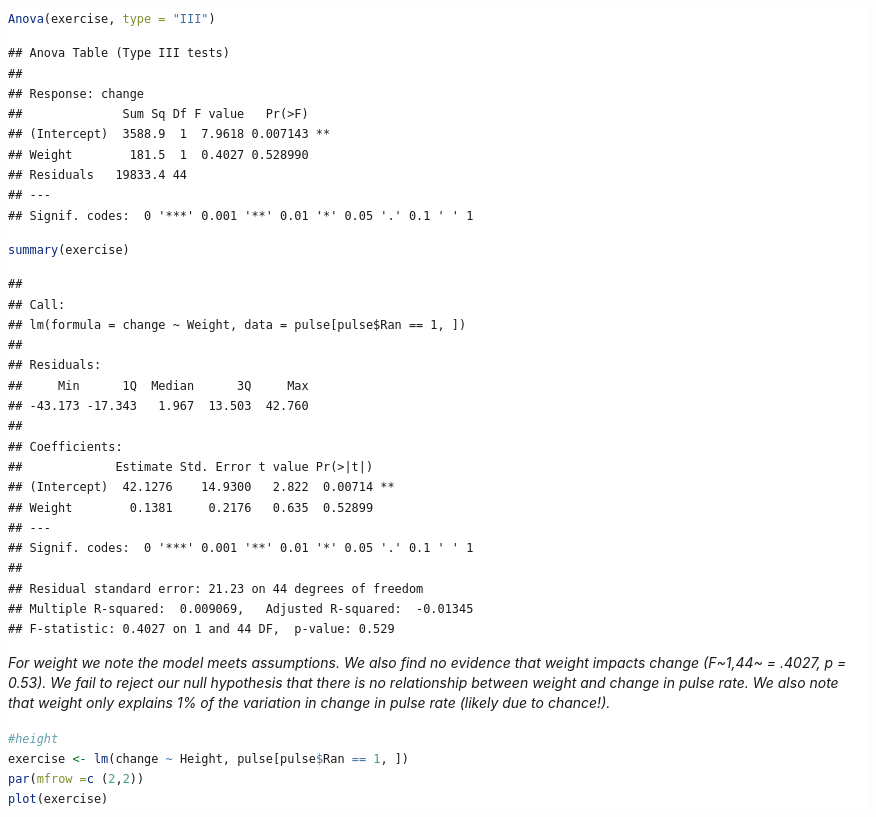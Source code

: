 ```r
Anova(exercise, type = "III")
```

```
## Anova Table (Type III tests)
## 
## Response: change
##              Sum Sq Df F value   Pr(>F)   
## (Intercept)  3588.9  1  7.9618 0.007143 **
## Weight        181.5  1  0.4027 0.528990   
## Residuals   19833.4 44                    
## ---
## Signif. codes:  0 '***' 0.001 '**' 0.01 '*' 0.05 '.' 0.1 ' ' 1
```

```r
summary(exercise)
```

```
## 
## Call:
## lm(formula = change ~ Weight, data = pulse[pulse$Ran == 1, ])
## 
## Residuals:
##     Min      1Q  Median      3Q     Max 
## -43.173 -17.343   1.967  13.503  42.760 
## 
## Coefficients:
##             Estimate Std. Error t value Pr(>|t|)   
## (Intercept)  42.1276    14.9300   2.822  0.00714 **
## Weight        0.1381     0.2176   0.635  0.52899   
## ---
## Signif. codes:  0 '***' 0.001 '**' 0.01 '*' 0.05 '.' 0.1 ' ' 1
## 
## Residual standard error: 21.23 on 44 degrees of freedom
## Multiple R-squared:  0.009069,	Adjusted R-squared:  -0.01345 
## F-statistic: 0.4027 on 1 and 44 DF,  p-value: 0.529
```
*For weight we note the model meets assumptions. We also find no evidence that 
weight impacts change (F~1,44~ = .4027, p = 0.53). We fail to reject our null 
hypothesis that there is no relationship between weight and change in pulse rate.
 We
also note that weight only explains 1% of the variation in change in pulse rate 
(likely due to chance!).*    


```r
#height
exercise <- lm(change ~ Height, pulse[pulse$Ran == 1, ])
par(mfrow =c (2,2))
plot(exercise)
```
